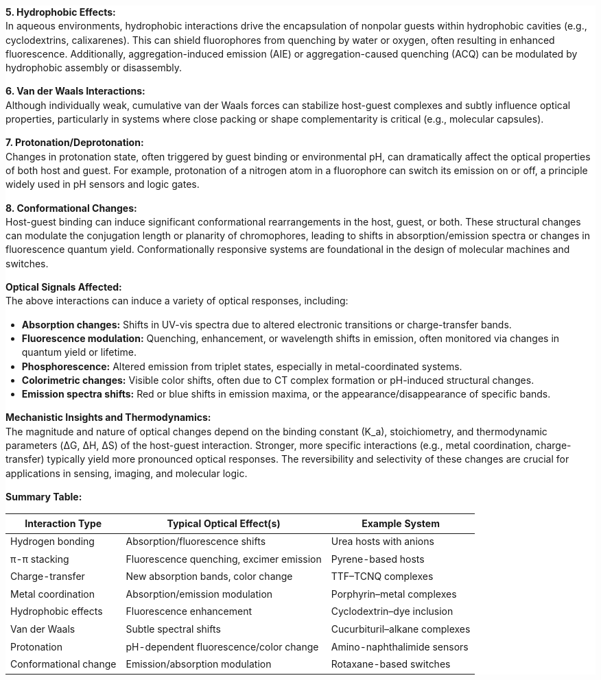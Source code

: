 **5. Hydrophobic Effects:**  
In aqueous environments, hydrophobic interactions drive the encapsulation of nonpolar guests within hydrophobic cavities (e.g., cyclodextrins, calixarenes). This can shield fluorophores from quenching by water or oxygen, often resulting in enhanced fluorescence. Additionally, aggregation-induced emission (AIE) or aggregation-caused quenching (ACQ) can be modulated by hydrophobic assembly or disassembly.

**6. Van der Waals Interactions:**  
Although individually weak, cumulative van der Waals forces can stabilize host-guest complexes and subtly influence optical properties, particularly in systems where close packing or shape complementarity is critical (e.g., molecular capsules).

**7. Protonation/Deprotonation:**  
Changes in protonation state, often triggered by guest binding or environmental pH, can dramatically affect the optical properties of both host and guest. For example, protonation of a nitrogen atom in a fluorophore can switch its emission on or off, a principle widely used in pH sensors and logic gates.

**8. Conformational Changes:**  
Host-guest binding can induce significant conformational rearrangements in the host, guest, or both. These structural changes can modulate the conjugation length or planarity of chromophores, leading to shifts in absorption/emission spectra or changes in fluorescence quantum yield. Conformationally responsive systems are foundational in the design of molecular machines and switches.

**Optical Signals Affected:**  
The above interactions can induce a variety of optical responses, including:
- **Absorption changes:** Shifts in UV-vis spectra due to altered electronic transitions or charge-transfer bands.
- **Fluorescence modulation:** Quenching, enhancement, or wavelength shifts in emission, often monitored via changes in quantum yield or lifetime.
- **Phosphorescence:** Altered emission from triplet states, especially in metal-coordinated systems.
- **Colorimetric changes:** Visible color shifts, often due to CT complex formation or pH-induced structural changes.
- **Emission spectra shifts:** Red or blue shifts in emission maxima, or the appearance/disappearance of specific bands.

**Mechanistic Insights and Thermodynamics:**  
The magnitude and nature of optical changes depend on the binding constant (K_a), stoichiometry, and thermodynamic parameters (ΔG, ΔH, ΔS) of the host-guest interaction. Stronger, more specific interactions (e.g., metal coordination, charge-transfer) typically yield more pronounced optical responses. The reversibility and selectivity of these changes are crucial for applications in sensing, imaging, and molecular logic.

**Summary Table:**

| Interaction Type         | Typical Optical Effect(s)                | Example System                |
|-------------------------|------------------------------------------|-------------------------------|
| Hydrogen bonding        | Absorption/fluorescence shifts           | Urea hosts with anions        |
| π-π stacking            | Fluorescence quenching, excimer emission | Pyrene-based hosts            |
| Charge-transfer         | New absorption bands, color change       | TTF–TCNQ complexes            |
| Metal coordination      | Absorption/emission modulation           | Porphyrin–metal complexes     |
| Hydrophobic effects     | Fluorescence enhancement                 | Cyclodextrin–dye inclusion    |
| Van der Waals           | Subtle spectral shifts                   | Cucurbituril–alkane complexes |
| Protonation             | pH-dependent fluorescence/color change   | Amino-naphthalimide sensors   |
| Conformational change   | Emission/absorption modulation           | Rotaxane-based switches       |
